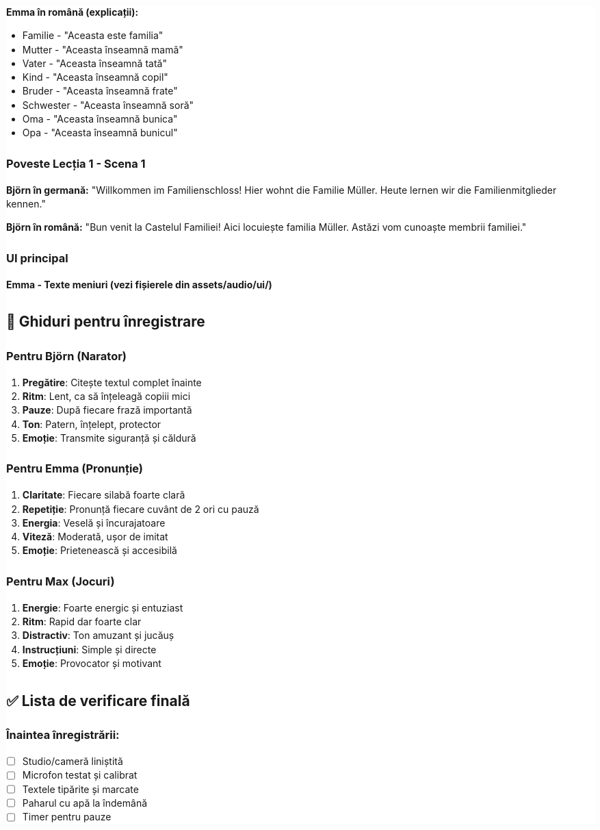 **Emma în română (explicații):**
- Familie - "Aceasta este familia"
- Mutter - "Aceasta înseamnă mamă"
- Vater - "Aceasta înseamnă tată"
- Kind - "Aceasta înseamnă copil"
- Bruder - "Aceasta înseamnă frate"
- Schwester - "Aceasta înseamnă soră"
- Oma - "Aceasta înseamnă bunica"
- Opa - "Aceasta înseamnă bunicul"

### Poveste Lecția 1 - Scena 1
**Björn în germană:**
"Willkommen im Familienschloss! Hier wohnt die Familie Müller. Heute lernen wir die Familienmitglieder kennen."

**Björn în română:**
"Bun venit la Castelul Familiei! Aici locuiește familia Müller. Astăzi vom cunoaște membrii familiei."

### UI principal
**Emma - Texte meniuri (vezi fișierele din assets/audio/ui/)**

## 🎯 Ghiduri pentru înregistrare

### Pentru Björn (Narator)
1. **Pregătire**: Citește textul complet înainte
2. **Ritm**: Lent, ca să înțeleagă copiii mici
3. **Pauze**: După fiecare frază importantă
4. **Ton**: Patern, înțelept, protector
5. **Emoție**: Transmite siguranță și căldură

### Pentru Emma (Pronunție)
1. **Claritate**: Fiecare silabă foarte clară
2. **Repetiție**: Pronunță fiecare cuvânt de 2 ori cu pauză
3. **Energia**: Veselă și încurajatoare
4. **Viteză**: Moderată, ușor de imitat
5. **Emoție**: Prietenească și accesibilă

### Pentru Max (Jocuri)
1. **Energie**: Foarte energic și entuziast
2. **Ritm**: Rapid dar foarte clar
3. **Distractiv**: Ton amuzant și jucăuș
4. **Instrucțiuni**: Simple și directe
5. **Emoție**: Provocator și motivant

## ✅ Lista de verificare finală

### Înaintea înregistrării:
- [ ] Studio/cameră liniștită
- [ ] Microfon testat și calibrat
- [ ] Textele tipărite și marcate
- [ ] Paharul cu apă la îndemână
- [ ] Timer pentru pauze
